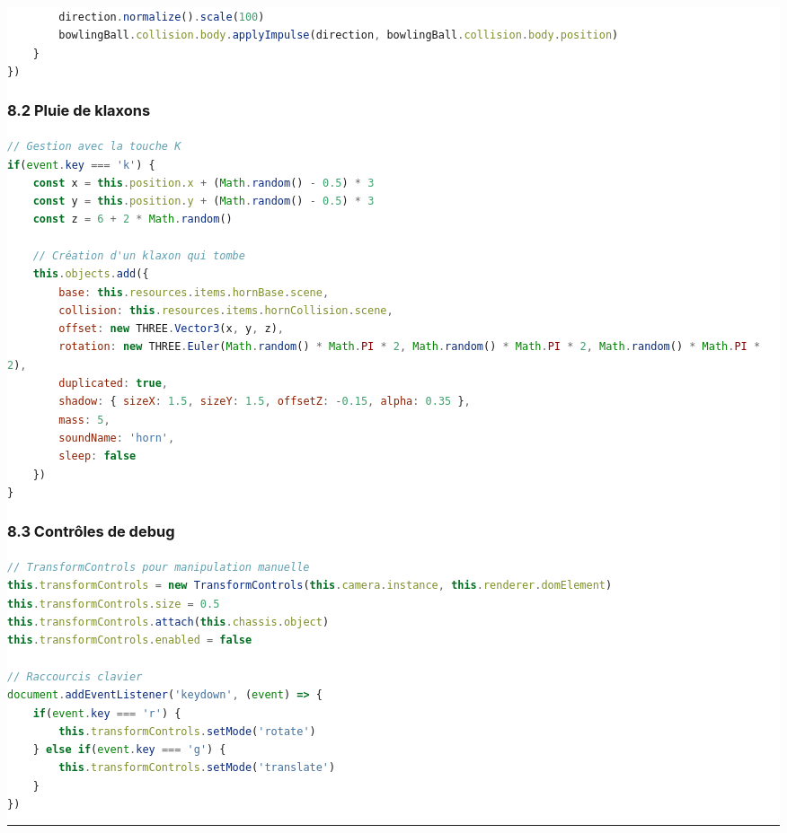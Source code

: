 ```javascript
        direction.normalize().scale(100)
        bowlingBall.collision.body.applyImpulse(direction, bowlingBall.collision.body.position)
    }
})
```

### 8.2 Pluie de klaxons

```javascript
// Gestion avec la touche K
if(event.key === 'k') {
    const x = this.position.x + (Math.random() - 0.5) * 3
    const y = this.position.y + (Math.random() - 0.5) * 3
    const z = 6 + 2 * Math.random()
    
    // Création d'un klaxon qui tombe
    this.objects.add({
        base: this.resources.items.hornBase.scene,
        collision: this.resources.items.hornCollision.scene,
        offset: new THREE.Vector3(x, y, z),
        rotation: new THREE.Euler(Math.random() * Math.PI * 2, Math.random() * Math.PI * 2, Math.random() * Math.PI * 2),
        duplicated: true,
        shadow: { sizeX: 1.5, sizeY: 1.5, offsetZ: -0.15, alpha: 0.35 },
        mass: 5,
        soundName: 'horn',
        sleep: false
    })
}
```

### 8.3 Contrôles de debug

```javascript
// TransformControls pour manipulation manuelle
this.transformControls = new TransformControls(this.camera.instance, this.renderer.domElement)
this.transformControls.size = 0.5
this.transformControls.attach(this.chassis.object)
this.transformControls.enabled = false

// Raccourcis clavier
document.addEventListener('keydown', (event) => {
    if(event.key === 'r') {
        this.transformControls.setMode('rotate')
    } else if(event.key === 'g') {
        this.transformControls.setMode('translate')
    }
})
```

---
